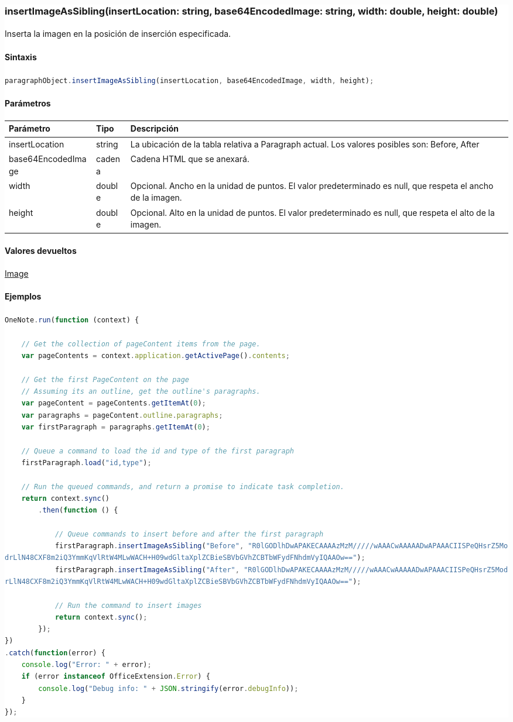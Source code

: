 
### <a name="insertimageassibling(insertlocation:-string,-base64encodedimage:-string,-width:-double,-height:-double)"></a>insertImageAsSibling(insertLocation: string, base64EncodedImage: string, width: double, height: double)
Inserta la imagen en la posición de inserción especificada.

#### <a name="syntax"></a>Sintaxis
```js
paragraphObject.insertImageAsSibling(insertLocation, base64EncodedImage, width, height);
```

#### <a name="parameters"></a>Parámetros
| Parámetro    | Tipo   |Descripción|
|:---------------|:--------|:----------|
|insertLocation|string|La ubicación de la tabla relativa a Paragraph actual.  Los valores posibles son: Before, After|
|base64EncodedImage|cadena|Cadena HTML que se anexará.|
|width|double|Opcional. Ancho en la unidad de puntos. El valor predeterminado es null, que respeta el ancho de la imagen.|
|height|double|Opcional. Alto en la unidad de puntos. El valor predeterminado es null, que respeta el alto de la imagen.|

#### <a name="returns"></a>Valores devueltos
[Image](image.md)

#### <a name="examples"></a>Ejemplos
```js
OneNote.run(function (context) {

    // Get the collection of pageContent items from the page.
    var pageContents = context.application.getActivePage().contents;

    // Get the first PageContent on the page
    // Assuming its an outline, get the outline's paragraphs.
    var pageContent = pageContents.getItemAt(0);
    var paragraphs = pageContent.outline.paragraphs;
    var firstParagraph = paragraphs.getItemAt(0);

    // Queue a command to load the id and type of the first paragraph
    firstParagraph.load("id,type");

    // Run the queued commands, and return a promise to indicate task completion.
    return context.sync()
        .then(function () {

            // Queue commands to insert before and after the first paragraph
            firstParagraph.insertImageAsSibling("Before", "R0lGODlhDwAPAKECAAAAzMzM/////wAAACwAAAAADwAPAAACIISPeQHsrZ5ModrLlN48CXF8m2iQ3YmmKqVlRtW4MLwWACH+H09wdGltaXplZCBieSBVbGVhZCBTbWFydFNhdmVyIQAAOw==");
            firstParagraph.insertImageAsSibling("After", "R0lGODlhDwAPAKECAAAAzMzM/////wAAACwAAAAADwAPAAACIISPeQHsrZ5ModrLlN48CXF8m2iQ3YmmKqVlRtW4MLwWACH+H09wdGltaXplZCBieSBVbGVhZCBTbWFydFNhdmVyIQAAOw==");
            
            // Run the command to insert images
            return context.sync();
        });
})
.catch(function(error) {
    console.log("Error: " + error);
    if (error instanceof OfficeExtension.Error) {
        console.log("Debug info: " + JSON.stringify(error.debugInfo));
    }
});
```